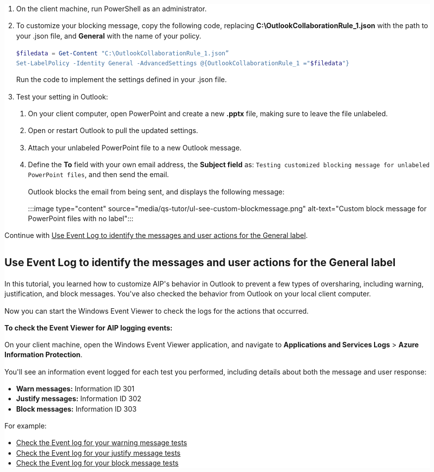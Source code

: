 1. On the client machine, run PowerShell as an administrator.

1. To customize your blocking message, copy the following code, replacing **C:\OutlookCollaborationRule_1.json** with the path to your .json file, and **General** with the name of your policy. 

    ```PowerShell
    $filedata = Get-Content "C:\OutlookCollaborationRule_1.json”
    Set-LabelPolicy -Identity General -AdvancedSettings @{OutlookCollaborationRule_1 ="$filedata"}    
    ```

    Run the code to implement the settings defined in your .json file.

1. Test your setting in Outlook:

    1. On your client computer, open PowerPoint and create a new **.pptx** file, making sure to leave the file unlabeled.

    1. Open or restart Outlook to pull the updated settings.
    
    1. Attach your unlabeled PowerPoint file to a new Outlook message.

    1. Define the **To** field with your own email address, the **Subject field** as: `Testing customized blocking message for unlabeled PowerPoint files`, and then send the email.
    
        Outlook blocks the email from being sent, and displays the following message:

        :::image type="content" source="media/qs-tutor/ul-see-custom-blockmessage.png" alt-text="Custom block message for PowerPoint files with no label":::

Continue with [Use Event Log to identify the messages and user actions for the General label](#use-event-log-to-identify-the-messages-and-user-actions-for-the-general-label).

## Use Event Log to identify the messages and user actions for the General label

In this tutorial, you learned how to customize AIP's behavior in Outlook to prevent a few types of oversharing, including warning, justification, and block messages. You've also checked the behavior from Outlook on your local client computer.

Now you can start the Windows Event Viewer to check the logs for the actions that occurred.

**To check the Event Viewer for AIP logging events:**

On your client machine, open the Windows Event Viewer application, and navigate to **Applications and Services Logs** > **Azure Information Protection**.

You'll see an information event logged for each test you performed, including details about both the message and user response:

- **Warn messages:** Information ID 301
- **Justify messages:** Information ID 302
- **Block messages:** Information ID 303

For example:

- [Check the Event log for your warning message tests](#check-the-event-log-for-your-warning-message-tests)
- [Check the Event log for your justify message tests](#check-the-event-log-for-your-justify-message-tests)
- [Check the Event log for your block message tests](#check-the-event-log-for-your-block-message-tests)
